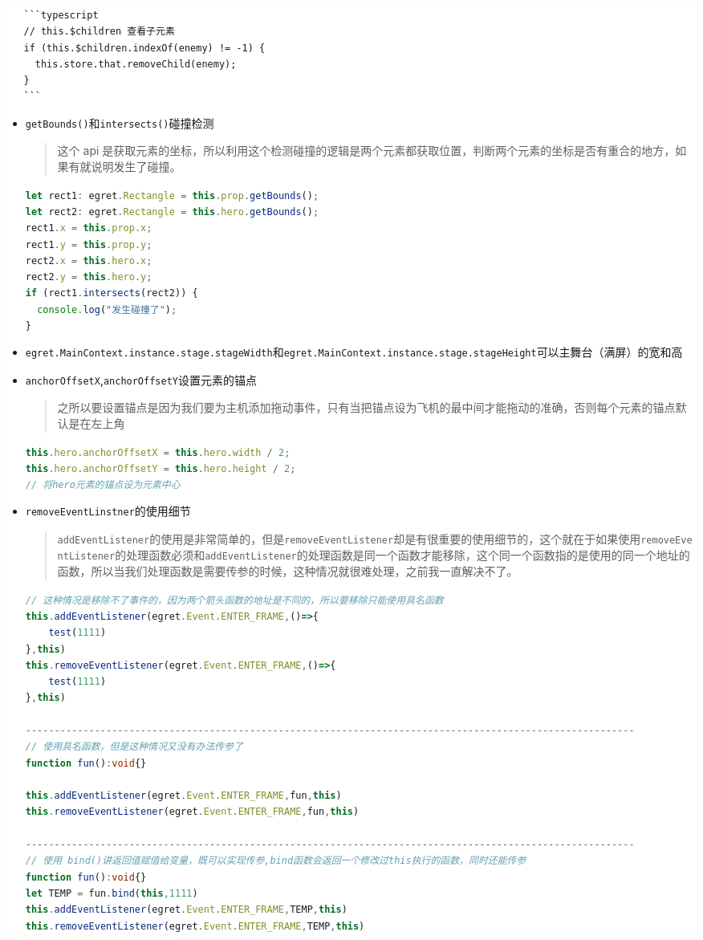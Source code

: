        ```typescript
       // this.$children 查看子元素
       if (this.$children.indexOf(enemy) != -1) {
         this.store.that.removeChild(enemy);
       }
       ```

  - `getBounds()`和`intersects()`碰撞检测

    > 这个 api 是获取元素的坐标，所以利用这个检测碰撞的逻辑是两个元素都获取位置，判断两个元素的坐标是否有重合的地方，如果有就说明发生了碰撞。

    ```typescript
    let rect1: egret.Rectangle = this.prop.getBounds();
    let rect2: egret.Rectangle = this.hero.getBounds();
    rect1.x = this.prop.x;
    rect1.y = this.prop.y;
    rect2.x = this.hero.x;
    rect2.y = this.hero.y;
    if (rect1.intersects(rect2)) {
      console.log("发生碰撞了");
    }
    ```

  - `egret.MainContext.instance.stage.stageWidth`和`egret.MainContext.instance.stage.stageHeight`可以主舞台（满屏）的宽和高

  - `anchorOffsetX`,`anchorOffsetY`设置元素的锚点

    > 之所以要设置锚点是因为我们要为主机添加拖动事件，只有当把锚点设为飞机的最中间才能拖动的准确，否则每个元素的锚点默认是在左上角

    ```typescript
    this.hero.anchorOffsetX = this.hero.width / 2;
    this.hero.anchorOffsetY = this.hero.height / 2;
    // 将hero元素的锚点设为元素中心
    ```

- `removeEventLinstner`的使用细节

  > `addEventListener`的使用是非常简单的，但是`removeEventListener`却是有很重要的使用细节的，这个就在于如果使用`removeEventListener`的处理函数必须和`addEventListener`的处理函数是同一个函数才能移除，这个同一个函数指的是使用的同一个地址的函数，所以当我们处理函数是需要传参的时候，这种情况就很难处理，之前我一直解决不了。

  ```typescript
  // 这种情况是移除不了事件的，因为两个箭头函数的地址是不同的，所以要移除只能使用具名函数
  this.addEventListener(egret.Event.ENTER_FRAME,()=>{
      test(1111)
  },this)
  this.removeEventListener(egret.Event.ENTER_FRAME,()=>{
      test(1111)
  },this)

  ----------------------------------------------------------------------------------------------------------
  // 使用具名函数，但是这种情况又没有办法传参了
  function fun():void{}

  this.addEventListener(egret.Event.ENTER_FRAME,fun,this)
  this.removeEventListener(egret.Event.ENTER_FRAME,fun,this)

  ----------------------------------------------------------------------------------------------------------
  // 使用 bind()讲返回值赋值给变量，既可以实现传参,bind函数会返回一个修改过this执行的函数，同时还能传参
  function fun():void{}
  let TEMP = fun.bind(this,1111)
  this.addEventListener(egret.Event.ENTER_FRAME,TEMP,this)
  this.removeEventListener(egret.Event.ENTER_FRAME,TEMP,this)
  ```

